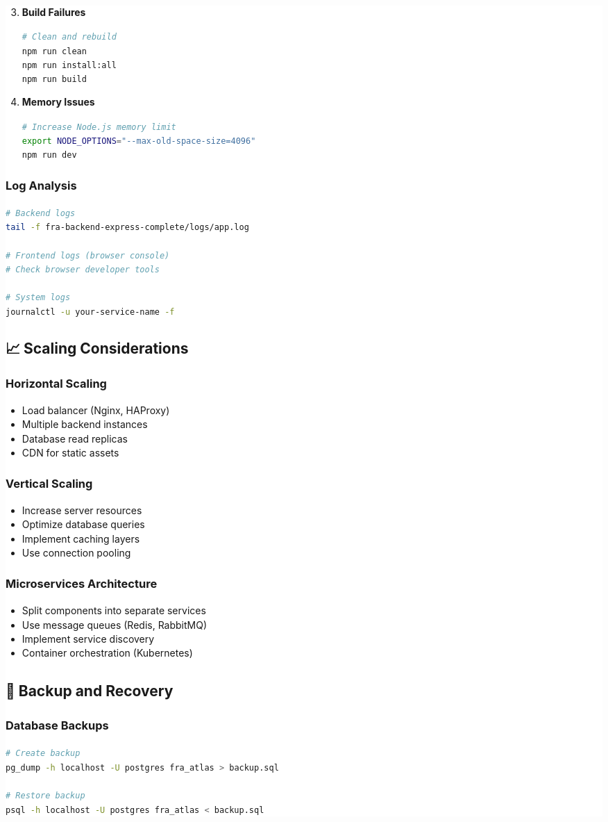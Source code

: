 3. **Build Failures**
   ```bash
   # Clean and rebuild
   npm run clean
   npm run install:all
   npm run build
   ```

4. **Memory Issues**
   ```bash
   # Increase Node.js memory limit
   export NODE_OPTIONS="--max-old-space-size=4096"
   npm run dev
   ```

### Log Analysis
```bash
# Backend logs
tail -f fra-backend-express-complete/logs/app.log

# Frontend logs (browser console)
# Check browser developer tools

# System logs
journalctl -u your-service-name -f
```

## 📈 Scaling Considerations

### Horizontal Scaling
- Load balancer (Nginx, HAProxy)
- Multiple backend instances
- Database read replicas
- CDN for static assets

### Vertical Scaling
- Increase server resources
- Optimize database queries
- Implement caching layers
- Use connection pooling

### Microservices Architecture
- Split components into separate services
- Use message queues (Redis, RabbitMQ)
- Implement service discovery
- Container orchestration (Kubernetes)

## 🔄 Backup and Recovery

### Database Backups
```bash
# Create backup
pg_dump -h localhost -U postgres fra_atlas > backup.sql

# Restore backup
psql -h localhost -U postgres fra_atlas < backup.sql
```
